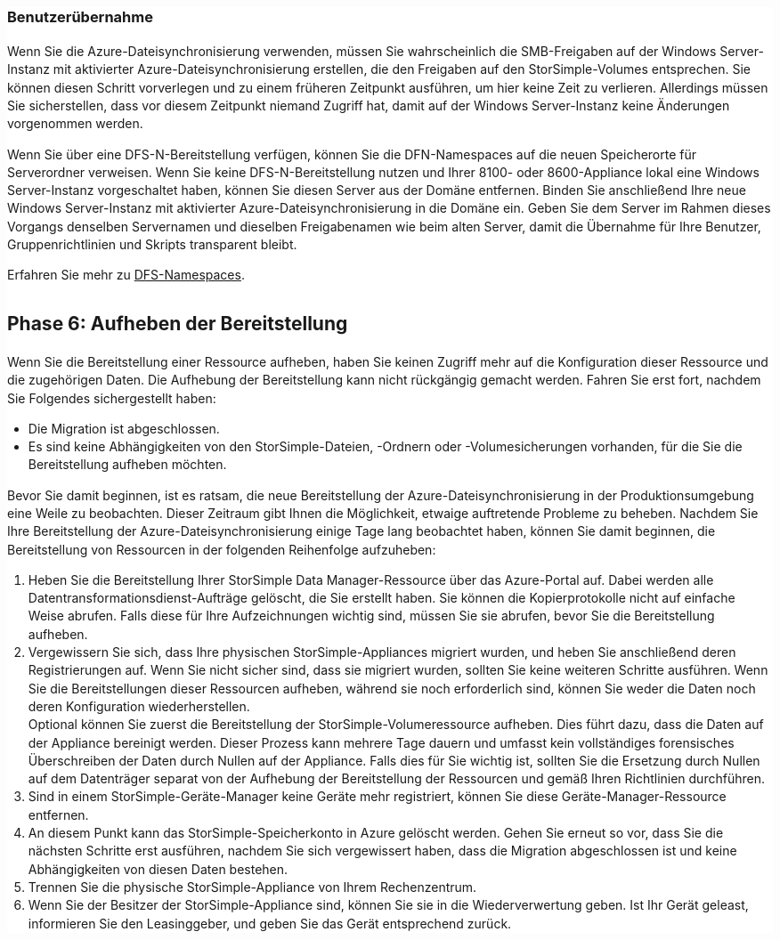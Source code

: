 ### <a name="user-cut-over"></a>Benutzerübernahme

Wenn Sie die Azure-Dateisynchronisierung verwenden, müssen Sie wahrscheinlich die SMB-Freigaben auf der Windows Server-Instanz mit aktivierter Azure-Dateisynchronisierung erstellen, die den Freigaben auf den StorSimple-Volumes entsprechen. Sie können diesen Schritt vorverlegen und zu einem früheren Zeitpunkt ausführen, um hier keine Zeit zu verlieren. Allerdings müssen Sie sicherstellen, dass vor diesem Zeitpunkt niemand Zugriff hat, damit auf der Windows Server-Instanz keine Änderungen vorgenommen werden.

Wenn Sie über eine DFS-N-Bereitstellung verfügen, können Sie die DFN-Namespaces auf die neuen Speicherorte für Serverordner verweisen. Wenn Sie keine DFS-N-Bereitstellung nutzen und Ihrer 8100- oder 8600-Appliance lokal eine Windows Server-Instanz vorgeschaltet haben, können Sie diesen Server aus der Domäne entfernen. Binden Sie anschließend Ihre neue Windows Server-Instanz mit aktivierter Azure-Dateisynchronisierung in die Domäne ein. Geben Sie dem Server im Rahmen dieses Vorgangs denselben Servernamen und dieselben Freigabenamen wie beim alten Server, damit die Übernahme für Ihre Benutzer, Gruppenrichtlinien und Skripts transparent bleibt.

Erfahren Sie mehr zu [DFS-Namespaces](/windows-server/storage/dfs-namespaces/dfs-overview).

## <a name="phase-6-deprovision"></a>Phase 6: Aufheben der Bereitstellung

Wenn Sie die Bereitstellung einer Ressource aufheben, haben Sie keinen Zugriff mehr auf die Konfiguration dieser Ressource und die zugehörigen Daten. Die Aufhebung der Bereitstellung kann nicht rückgängig gemacht werden. Fahren Sie erst fort, nachdem Sie Folgendes sichergestellt haben:

* Die Migration ist abgeschlossen.
* Es sind keine Abhängigkeiten von den StorSimple-Dateien, -Ordnern oder -Volumesicherungen vorhanden, für die Sie die Bereitstellung aufheben möchten.

Bevor Sie damit beginnen, ist es ratsam, die neue Bereitstellung der Azure-Dateisynchronisierung in der Produktionsumgebung eine Weile zu beobachten. Dieser Zeitraum gibt Ihnen die Möglichkeit, etwaige auftretende Probleme zu beheben. Nachdem Sie Ihre Bereitstellung der Azure-Dateisynchronisierung einige Tage lang beobachtet haben, können Sie damit beginnen, die Bereitstellung von Ressourcen in der folgenden Reihenfolge aufzuheben:

1. Heben Sie die Bereitstellung Ihrer StorSimple Data Manager-Ressource über das Azure-Portal auf. Dabei werden alle Datentransformationsdienst-Aufträge gelöscht, die Sie erstellt haben. Sie können die Kopierprotokolle nicht auf einfache Weise abrufen. Falls diese für Ihre Aufzeichnungen wichtig sind, müssen Sie sie abrufen, bevor Sie die Bereitstellung aufheben.
1. Vergewissern Sie sich, dass Ihre physischen StorSimple-Appliances migriert wurden, und heben Sie anschließend deren Registrierungen auf. Wenn Sie nicht sicher sind, dass sie migriert wurden, sollten Sie keine weiteren Schritte ausführen. Wenn Sie die Bereitstellungen dieser Ressourcen aufheben, während sie noch erforderlich sind, können Sie weder die Daten noch deren Konfiguration wiederherstellen.<br>Optional können Sie zuerst die Bereitstellung der StorSimple-Volumeressource aufheben. Dies führt dazu, dass die Daten auf der Appliance bereinigt werden. Dieser Prozess kann mehrere Tage dauern und umfasst kein vollständiges forensisches Überschreiben der Daten durch Nullen auf der Appliance. Falls dies für Sie wichtig ist, sollten Sie die Ersetzung durch Nullen auf dem Datenträger separat von der Aufhebung der Bereitstellung der Ressourcen und gemäß Ihren Richtlinien durchführen.
1. Sind in einem StorSimple-Geräte-Manager keine Geräte mehr registriert, können Sie diese Geräte-Manager-Ressource entfernen.
1. An diesem Punkt kann das StorSimple-Speicherkonto in Azure gelöscht werden. Gehen Sie erneut so vor, dass Sie die nächsten Schritte erst ausführen, nachdem Sie sich vergewissert haben, dass die Migration abgeschlossen ist und keine Abhängigkeiten von diesen Daten bestehen.
1. Trennen Sie die physische StorSimple-Appliance von Ihrem Rechenzentrum.
1. Wenn Sie der Besitzer der StorSimple-Appliance sind, können Sie sie in die Wiederverwertung geben. Ist Ihr Gerät geleast, informieren Sie den Leasinggeber, und geben Sie das Gerät entsprechend zurück.
